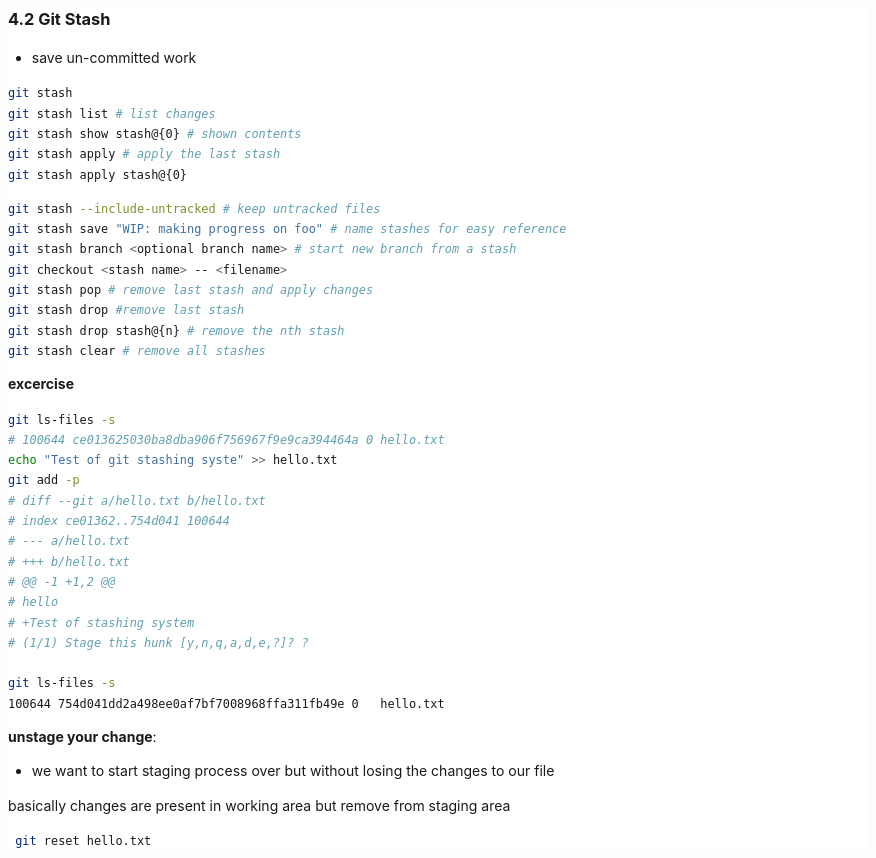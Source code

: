 



### 4.2 Git Stash

- save un-committed work 

```bash
git stash
git stash list # list changes
git stash show stash@{0} # shown contents
git stash apply # apply the last stash
git stash apply stash@{0}
```

```bash
git stash --include-untracked # keep untracked files 
git stash save "WIP: making progress on foo" # name stashes for easy reference
git stash branch <optional branch name> # start new branch from a stash 
git checkout <stash name> -- <filename>
git stash pop # remove last stash and apply changes 
git stash drop #remove last stash
git stash drop stash@{n} # remove the nth stash
git stash clear # remove all stashes
```



**excercise**

```bash
git ls-files -s
# 100644 ce013625030ba8dba906f756967f9e9ca394464a 0	hello.txt
echo "Test of git stashing syste" >> hello.txt
git add -p
# diff --git a/hello.txt b/hello.txt
# index ce01362..754d041 100644
# --- a/hello.txt
# +++ b/hello.txt
# @@ -1 +1,2 @@
# hello
# +Test of stashing system
# (1/1) Stage this hunk [y,n,q,a,d,e,?]? ?

git ls-files -s
100644 754d041dd2a498ee0af7bf7008968ffa311fb49e 0	hello.txt
```

**unstage your change**: 

- we want to start staging process over but without losing the changes to our file

basically changes are present in working area but remove from staging area

```bash
 git reset hello.txt
```
